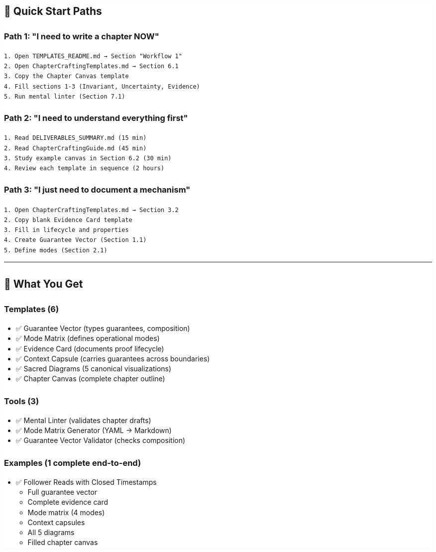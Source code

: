 
## 🎯 Quick Start Paths

### Path 1: "I need to write a chapter NOW"
```
1. Open TEMPLATES_README.md → Section "Workflow 1"
2. Open ChapterCraftingTemplates.md → Section 6.1
3. Copy the Chapter Canvas template
4. Fill sections 1-3 (Invariant, Uncertainty, Evidence)
5. Run mental linter (Section 7.1)
```

### Path 2: "I need to understand everything first"
```
1. Read DELIVERABLES_SUMMARY.md (15 min)
2. Read ChapterCraftingGuide.md (45 min)
3. Study example canvas in Section 6.2 (30 min)
4. Review each template in sequence (2 hours)
```

### Path 3: "I just need to document a mechanism"
```
1. Open ChapterCraftingTemplates.md → Section 3.2
2. Copy blank Evidence Card template
3. Fill in lifecycle and properties
4. Create Guarantee Vector (Section 1.1)
5. Define modes (Section 2.1)
```

---

## 🎁 What You Get

### Templates (6)
- ✅ Guarantee Vector (types guarantees, composition)
- ✅ Mode Matrix (defines operational modes)
- ✅ Evidence Card (documents proof lifecycle)
- ✅ Context Capsule (carries guarantees across boundaries)
- ✅ Sacred Diagrams (5 canonical visualizations)
- ✅ Chapter Canvas (complete chapter outline)

### Tools (3)
- ✅ Mental Linter (validates chapter drafts)
- ✅ Mode Matrix Generator (YAML → Markdown)
- ✅ Guarantee Vector Validator (checks composition)

### Examples (1 complete end-to-end)
- ✅ Follower Reads with Closed Timestamps
  - Full guarantee vector
  - Complete evidence card  
  - Mode matrix (4 modes)
  - Context capsules
  - All 5 diagrams
  - Filled chapter canvas
